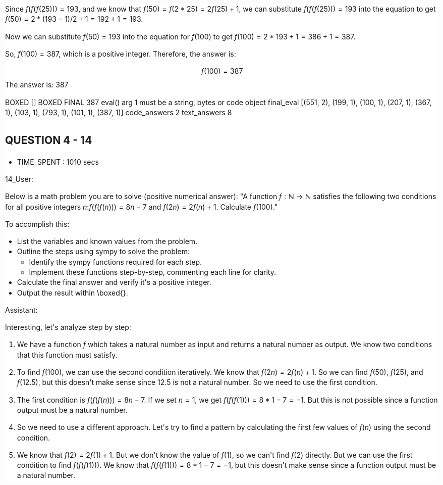 Since $f(f(f(25))) = 193$, and we know that $f(50) = f(2*25) = 2f(25) + 1$, we can substitute $f(f(f(25))) = 193$ into the equation to get $f(50) = 2*(193 - 1)/2 + 1 = 192 + 1 = 193$.

Now we can substitute $f(50) = 193$ into the equation for $f(100)$ to get $f(100) = 2*193 + 1 = 386 + 1 = 387$.

So, $f(100) = 387$, which is a positive integer. Therefore, the answer is:

$$f(100) = 387$$
The answer is: $387$

BOXED []
BOXED FINAL 387
eval() arg 1 must be a string, bytes or code object final_eval
[(551, 2), (199, 1), (100, 1), (207, 1), (367, 1), (103, 1), (793, 1), (101, 1), (387, 1)]
code_answers 2 text_answers 8



## QUESTION 4 - 14 
- TIME_SPENT : 1010 secs

14_User:

Below is a math problem you are to solve (positive numerical answer):
"A function $f: \mathbb N \to \mathbb N$ satisfies the following two conditions for all positive integers $n$:$f(f(f(n)))=8n-7$ and $f(2n)=2f(n)+1$. Calculate $f(100)$."

To accomplish this:
- List the variables and known values from the problem.
- Outline the steps using sympy to solve the problem:
  * Identify the sympy functions required for each step.
  * Implement these functions step-by-step, commenting each line for clarity.
- Calculate the final answer and verify it's a positive integer.
- Output the result within \boxed{}.

Assistant:

Interesting, let's analyze step by step:



1. We have a function $f$ which takes a natural number as input and returns a natural number as output. We know two conditions that this function must satisfy.

2. To find $f(100)$, we can use the second condition iteratively. We know that $f(2n) = 2f(n) + 1$. So we can find $f(50)$, $f(25)$, and $f(12.5)$, but this doesn't make sense since $12.5$ is not a natural number. So we need to use the first condition.

3. The first condition is $f(f(f(n))) = 8n - 7$. If we set $n = 1$, we get $f(f(f(1))) = 8*1 - 7 = -1$. But this is not possible since a function output must be a natural number.

4. So we need to use a different approach. Let's try to find a pattern by calculating the first few values of $f(n)$ using the second condition.

5. We know that $f(2) = 2f(1) + 1$. But we don't know the value of $f(1)$, so we can't find $f(2)$ directly. But we can use the first condition to find $f(f(f(1)))$. We know that $f(f(f(1))) = 8*1 - 7 = -1$, but this doesn't make sense since a function output must be a natural number.
